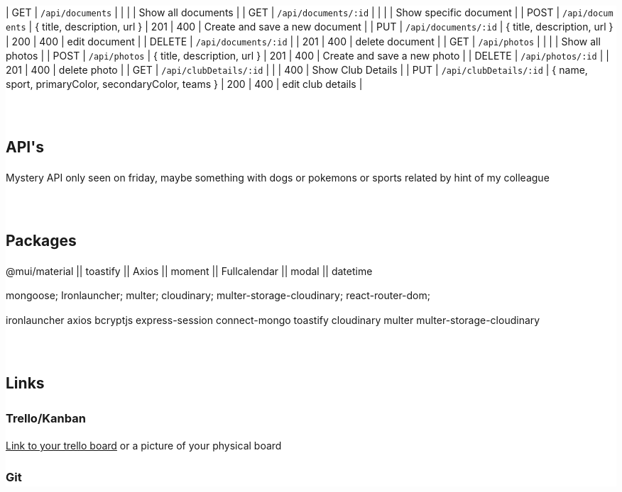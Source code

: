 | GET         | `/api/documents`       |                                                              |                |              | Show all documents                                                                                                                                                                                                             |
| GET         | `/api/documents/:id`   |                                                              |                |              | Show specific document                                                                                                                                                                                                         |
| POST        | `/api/documents`       | { title, description, url }                                  | 201            | 400          | Create and save a new document                                                                                                                                                                                                 |
| PUT         | `/api/documents/:id`   | { title, description, url }                                  | 200            | 400          | edit document                                                                                                                                                                                                                  |
| DELETE      | `/api/documents/:id`   |                                                              | 201            | 400          | delete document                                                                                                                                                                                                                |
| GET         | `/api/photos`          |                                                              |                |              | Show all photos                                                                                                                                                                                                                |
| POST        | `/api/photos`          | { title, description, url }                                  | 201            | 400          | Create and save a new photo                                                                                                                                                                                                    |
| DELETE      | `/api/photos/:id`      |                                                              | 201            | 400          | delete photo                                                                                                                                                                                                                   |
| GET         | `/api/clubDetails/:id` |                                                              |                | 400          | Show Club Details                                                                                                                                                                                                              |
| PUT         | `/api/clubDetails/:id` | { name, sport, primaryColor, secondaryColor, teams }         | 200            | 400          | edit club details                                                                                                                                                                                                              |

<br>

## API's

Mystery API only seen on friday, maybe something with dogs or pokemons or sports related by hint of my colleague

<br>

## Packages

@mui/material || toastify || Axios || moment || Fullcalendar || modal || datetime

mongoose; Ironlauncher; multer; cloudinary; multer-storage-cloudinary; react-router-dom;

ironlauncher
axios
bcryptjs
express-session
connect-mongo
toastify
cloudinary
multer
multer-storage-cloudinary

<br>

## Links

### Trello/Kanban

[Link to your trello board](https://trello.com/b/PBqtkUFX/curasan) or a picture of your physical board

### Git
